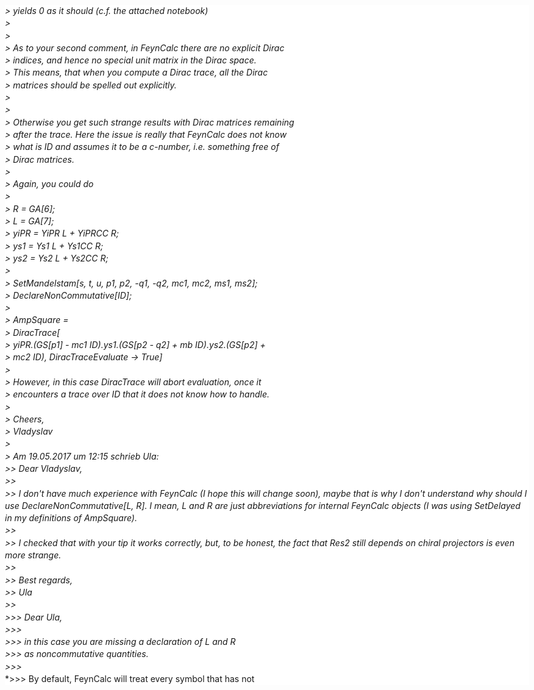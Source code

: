 *\> yields 0 as it should (c.f. the attached notebook)*  
*\>*  
*\>*  
*\> As to your second comment, in FeynCalc there are no explicit
Dirac*  
*\> indices, and hence no special unit matrix in the Dirac space.*  
*\> This means, that when you compute a Dirac trace, all the Dirac*  
*\> matrices should be spelled out explicitly.*  
*\>*  
*\>*  
*\> Otherwise you get such strange results with Dirac matrices
remaining*  
*\> after the trace. Here the issue is really that FeynCalc does not
know*  
*\> what is ID and assumes it to be a c-number, i.e. something free
of*  
*\> Dirac matrices.*  
*\>*  
*\> Again, you could do*  
*\>*  
*\> R = GA[6];*  
*\> L = GA[7];*  
*\> yiPR = YiPR L + YiPRCC R;*  
*\> ys1 = Ys1 L + Ys1CC R;*  
*\> ys2 = Ys2 L + Ys2CC R;*  
*\>*  
*\> SetMandelstam[s, t, u, p1, p2, -q1, -q2, mc1, mc2, ms1,
ms2];*  
*\> DeclareNonCommutative[ID];*  
*\>*  
*\> AmpSquare =*  
*\> DiracTrace[*  
*\> yiPR.(GS[p1] - mc1 ID).ys1.(GS[p2 - q2] + mb
ID).ys2.(GS[p2] +*  
*\> mc2 ID), DiracTraceEvaluate -\> True]*  
*\>*  
*\> However, in this case DiracTrace will abort evaluation, once it*  
*\> encounters a trace over ID that it does not know how to handle.*  
*\>*  
*\> Cheers,*  
*\> Vladyslav*  
*\>*  
*\> Am 19.05.2017 um 12:15 schrieb Ula:*  
*\>\> Dear Vladyslav,*  
*\>\>*  
*\>\> I don't have much experience with FeynCalc (I hope this will
change soon), maybe that is why I don't understand why should I use
DeclareNonCommutative[L, R]. I mean, L and R are just
abbreviations for internal FeynCalc objects (I was using SetDelayed in
my definitions of AmpSquare).*  
*\>\>*  
*\>\> I checked that with your tip it works correctly, but, to be
honest, the fact that Res2 still depends on chiral projectors is even
more strange.*  
*\>\>*  
*\>\> Best regards,*  
*\>\> Ula*  
*\>\>*  
*\>\>\> Dear Ula,*  
*\>\>\>*  
*\>\>\> in this case you are missing a declaration of L and R*  
*\>\>\> as noncommutative quantities.*  
*\>\>\>*  
*\>\>\> By default, FeynCalc will treat every symbol that has not